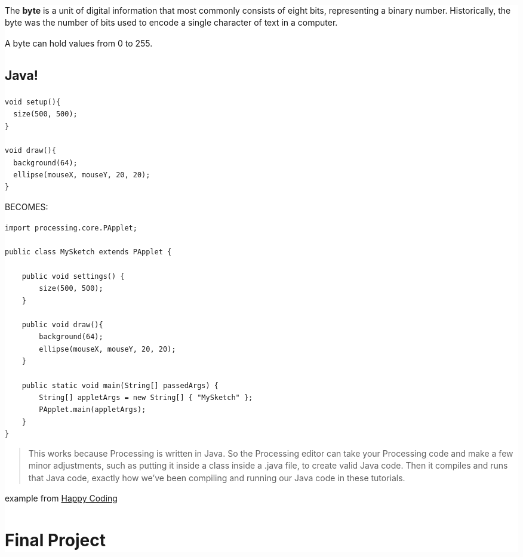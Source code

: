 The **byte** is a unit of digital information that most commonly consists of eight bits, representing a binary number. Historically, the byte was the number of bits used to encode a single character of text in a computer.

A byte can hold values from 0 to 255.

<iframe width="560" height="315" src="https://www.youtube.com/embed/-15nx57tbfc" title="YouTube video player" frameborder="0" allow="accelerometer; autoplay; clipboard-write; encrypted-media; gyroscope; picture-in-picture" allowfullscreen></iframe>

## Java!


```
void setup(){
  size(500, 500);
}

void draw(){
  background(64);
  ellipse(mouseX, mouseY, 20, 20);
}
```

BECOMES:

```
import processing.core.PApplet;

public class MySketch extends PApplet {

	public void settings() {
		size(500, 500);
	}

	public void draw(){
		background(64);
		ellipse(mouseX, mouseY, 20, 20);
	}
  
	public static void main(String[] passedArgs) {
		String[] appletArgs = new String[] { "MySketch" };
		PApplet.main(appletArgs);
    }
}
```

> This works because Processing is written in Java. So the Processing editor can take your Processing code and make a few minor adjustments, such as putting it inside a class inside a .java file, to create valid Java code. Then it compiles and runs that Java code, exactly how we’ve been compiling and running our Java code in these tutorials.

example from [Happy Coding](https://happycoding.io)


# Final Project 
